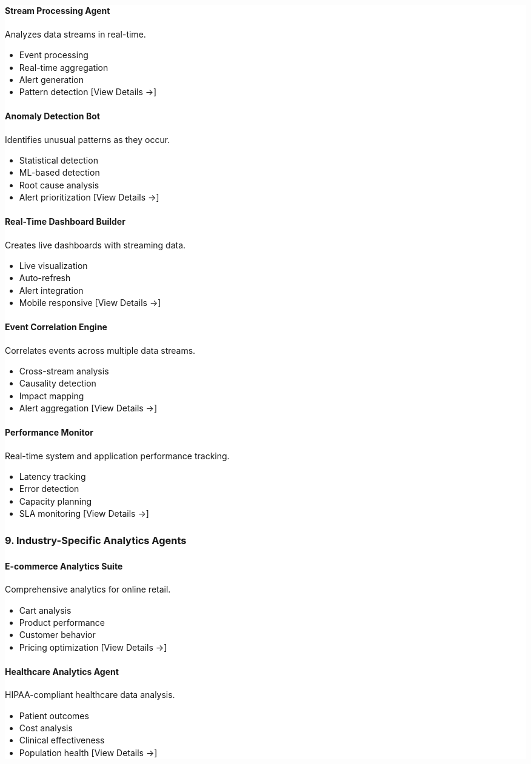 #### **Stream Processing Agent**
Analyzes data streams in real-time.
- Event processing
- Real-time aggregation
- Alert generation
- Pattern detection
[View Details →]

#### **Anomaly Detection Bot**
Identifies unusual patterns as they occur.
- Statistical detection
- ML-based detection
- Root cause analysis
- Alert prioritization
[View Details →]

#### **Real-Time Dashboard Builder**
Creates live dashboards with streaming data.
- Live visualization
- Auto-refresh
- Alert integration
- Mobile responsive
[View Details →]

#### **Event Correlation Engine**
Correlates events across multiple data streams.
- Cross-stream analysis
- Causality detection
- Impact mapping
- Alert aggregation
[View Details →]

#### **Performance Monitor**
Real-time system and application performance tracking.
- Latency tracking
- Error detection
- Capacity planning
- SLA monitoring
[View Details →]

### 9. Industry-Specific Analytics Agents

#### **E-commerce Analytics Suite**
Comprehensive analytics for online retail.
- Cart analysis
- Product performance
- Customer behavior
- Pricing optimization
[View Details →]

#### **Healthcare Analytics Agent**
HIPAA-compliant healthcare data analysis.
- Patient outcomes
- Cost analysis
- Clinical effectiveness
- Population health
[View Details →]
